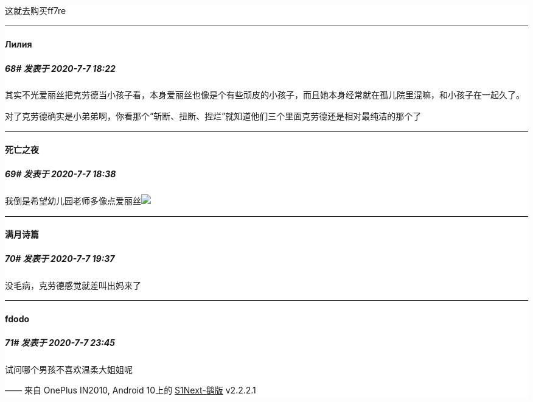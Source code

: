 
这就去购买ff7re







*****

####  Лилия  
##### 68#       发表于 2020-7-7 18:22




其实不光爱丽丝把克劳德当小孩子看，本身爱丽丝也像是个有些顽皮的小孩子，而且她本身经常就在孤儿院里混嘛，和小孩子在一起久了。

对了克劳德确实是小弟弟啊，你看那个“斩断、扭断、捏烂”就知道他们三个里面克劳德还是相对最纯洁的那个了







*****

####  死亡之夜  
##### 69#       发表于 2020-7-7 18:38




我倒是希望幼儿园老师多像点爱丽丝<img src="https://static.saraba1st.com/image/smiley/face2017/066.png" referrerpolicy="no-referrer">







*****

####  满月诗篇  
##### 70#       发表于 2020-7-7 19:37




没毛病，克劳德感觉就差叫出妈来了







*****

####  fdodo  
##### 71#       发表于 2020-7-7 23:45




试问哪个男孩不喜欢温柔大姐姐呢

—— 来自 OnePlus IN2010, Android 10上的 [S1Next-鹅版](https://github.com/ykrank/S1-Next/releases) v2.2.2.1
